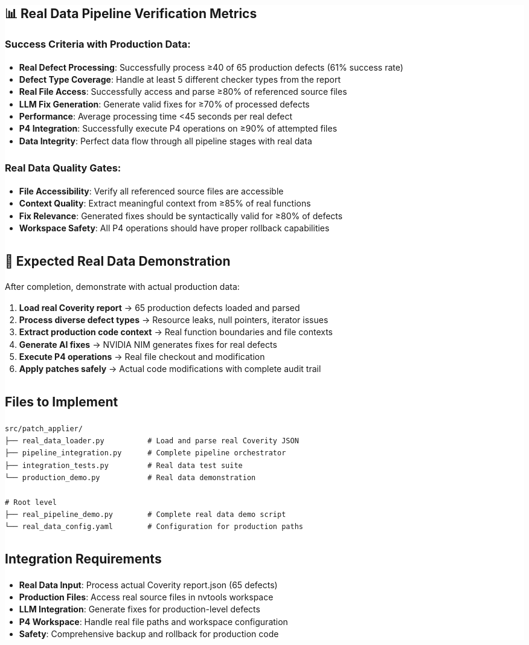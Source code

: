 ## 📊 **Real Data Pipeline Verification Metrics**

### **Success Criteria with Production Data**:
- **Real Defect Processing**: Successfully process ≥40 of 65 production defects (61% success rate)
- **Defect Type Coverage**: Handle at least 5 different checker types from the report
- **Real File Access**: Successfully access and parse ≥80% of referenced source files
- **LLM Fix Generation**: Generate valid fixes for ≥70% of processed defects
- **Performance**: Average processing time <45 seconds per real defect
- **P4 Integration**: Successfully execute P4 operations on ≥90% of attempted files
- **Data Integrity**: Perfect data flow through all pipeline stages with real data

### **Real Data Quality Gates**:
- **File Accessibility**: Verify all referenced source files are accessible
- **Context Quality**: Extract meaningful context from ≥85% of real functions
- **Fix Relevance**: Generated fixes should be syntactically valid for ≥80% of defects
- **Workspace Safety**: All P4 operations should have proper rollback capabilities

## 🎯 **Expected Real Data Demonstration**

After completion, demonstrate with actual production data:

1. **Load real Coverity report** → 65 production defects loaded and parsed
2. **Process diverse defect types** → Resource leaks, null pointers, iterator issues
3. **Extract production code context** → Real function boundaries and file contexts
4. **Generate AI fixes** → NVIDIA NIM generates fixes for real defects
5. **Execute P4 operations** → Real file checkout and modification
6. **Apply patches safely** → Actual code modifications with complete audit trail

## Files to Implement

```
src/patch_applier/
├── real_data_loader.py          # Load and parse real Coverity JSON
├── pipeline_integration.py      # Complete pipeline orchestrator  
├── integration_tests.py         # Real data test suite
└── production_demo.py           # Real data demonstration

# Root level
├── real_pipeline_demo.py        # Complete real data demo script
└── real_data_config.yaml        # Configuration for production paths
```

## Integration Requirements

- **Real Data Input**: Process actual Coverity report.json (65 defects)
- **Production Files**: Access real source files in nvtools workspace
- **LLM Integration**: Generate fixes for production-level defects
- **P4 Workspace**: Handle real file paths and workspace configuration
- **Safety**: Comprehensive backup and rollback for production code

